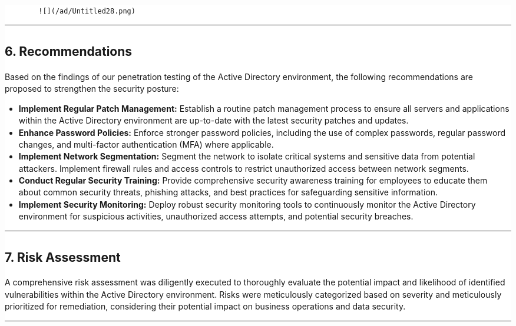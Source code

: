             ![](/ad/Untitled28.png)
            

---

## 6. Recommendations

Based on the findings of our penetration testing of the Active Directory environment, the following recommendations are proposed to strengthen the security posture:

- **Implement Regular Patch Management:** Establish a routine patch management process to ensure all servers and applications within the Active Directory environment are up-to-date with the latest security patches and updates.
- **Enhance Password Policies:** Enforce stronger password policies, including the use of complex passwords, regular password changes, and multi-factor authentication (MFA) where applicable.
- **Implement Network Segmentation:** Segment the network to isolate critical systems and sensitive data from potential attackers. Implement firewall rules and access controls to restrict unauthorized access between network segments.
- **Conduct Regular Security Training:** Provide comprehensive security awareness training for employees to educate them about common security threats, phishing attacks, and best practices for safeguarding sensitive information.
- **Implement Security Monitoring:** Deploy robust security monitoring tools to continuously monitor the Active Directory environment for suspicious activities, unauthorized access attempts, and potential security breaches.

---

## 7. Risk Assessment

A comprehensive risk assessment was diligently executed to thoroughly evaluate the potential impact and likelihood of identified vulnerabilities within the Active Directory environment. Risks were meticulously categorized based on severity and meticulously prioritized for remediation, considering their potential impact on business operations and data security.

---